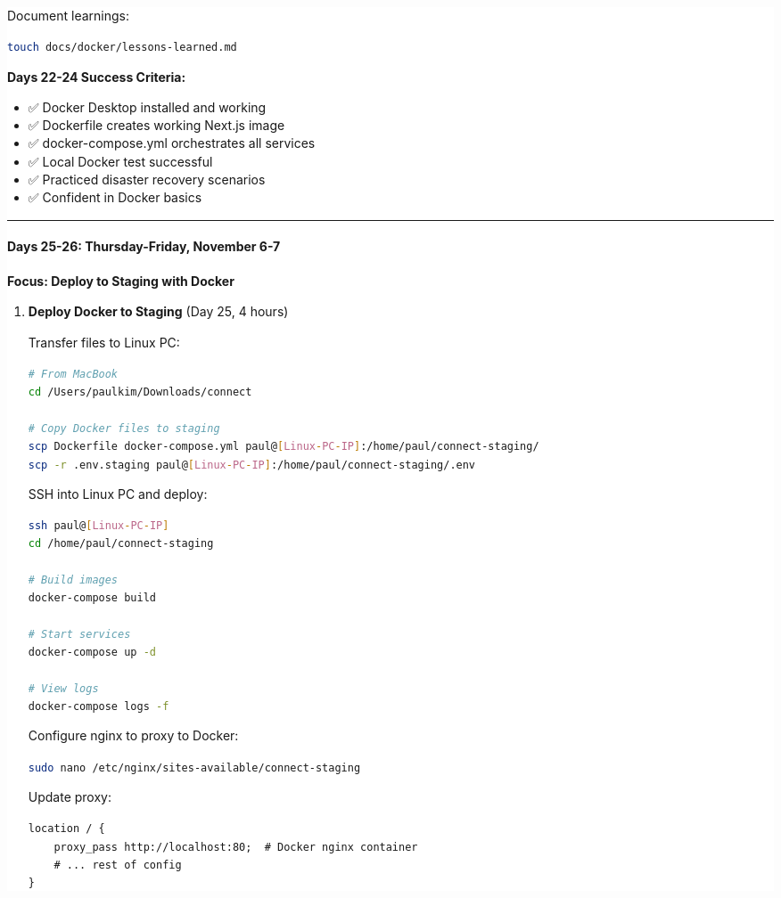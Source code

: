    Document learnings:
   ```bash
   touch docs/docker/lessons-learned.md
   ```

**Days 22-24 Success Criteria:**
- ✅ Docker Desktop installed and working
- ✅ Dockerfile creates working Next.js image
- ✅ docker-compose.yml orchestrates all services
- ✅ Local Docker test successful
- ✅ Practiced disaster recovery scenarios
- ✅ Confident in Docker basics

---

#### Days 25-26: Thursday-Friday, November 6-7

**Focus: Deploy to Staging with Docker**

1. **Deploy Docker to Staging** (Day 25, 4 hours)
   
   Transfer files to Linux PC:
   ```bash
   # From MacBook
   cd /Users/paulkim/Downloads/connect
   
   # Copy Docker files to staging
   scp Dockerfile docker-compose.yml paul@[Linux-PC-IP]:/home/paul/connect-staging/
   scp -r .env.staging paul@[Linux-PC-IP]:/home/paul/connect-staging/.env
   ```
   
   SSH into Linux PC and deploy:
   ```bash
   ssh paul@[Linux-PC-IP]
   cd /home/paul/connect-staging
   
   # Build images
   docker-compose build
   
   # Start services
   docker-compose up -d
   
   # View logs
   docker-compose logs -f
   ```
   
   Configure nginx to proxy to Docker:
   ```bash
   sudo nano /etc/nginx/sites-available/connect-staging
   ```
   
   Update proxy:
   ```nginx
   location / {
       proxy_pass http://localhost:80;  # Docker nginx container
       # ... rest of config
   }
   ```
   